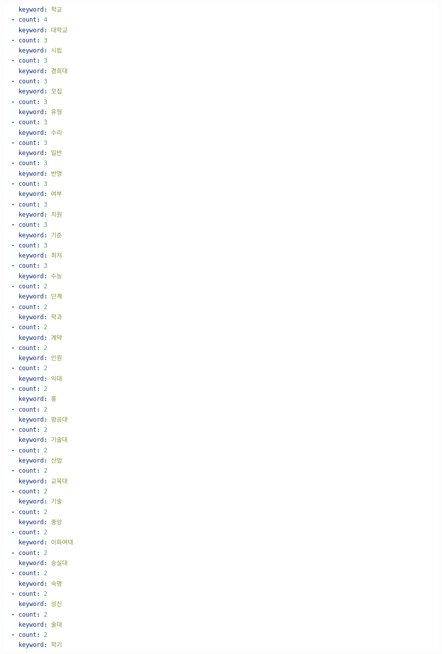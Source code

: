 ```yaml
    keyword: 학교
  - count: 4
    keyword: 대학교
  - count: 3
    keyword: 시립
  - count: 3
    keyword: 경희대
  - count: 3
    keyword: 모집
  - count: 3
    keyword: 유형
  - count: 3
    keyword: 수리
  - count: 3
    keyword: 일반
  - count: 3
    keyword: 반영
  - count: 3
    keyword: 여부
  - count: 3
    keyword: 지원
  - count: 3
    keyword: 기준
  - count: 3
    keyword: 최저
  - count: 3
    keyword: 수능
  - count: 2
    keyword: 단계
  - count: 2
    keyword: 학과
  - count: 2
    keyword: 계약
  - count: 2
    keyword: 인원
  - count: 2
    keyword: 익대
  - count: 2
    keyword: 홍
  - count: 2
    keyword: 항공대
  - count: 2
    keyword: 기술대
  - count: 2
    keyword: 산업
  - count: 2
    keyword: 교육대
  - count: 2
    keyword: 기술
  - count: 2
    keyword: 중앙
  - count: 2
    keyword: 이화여대
  - count: 2
    keyword: 숭실대
  - count: 2
    keyword: 숙명
  - count: 2
    keyword: 성신
  - count: 2
    keyword: 술대
  - count: 2
    keyword: 학기
```